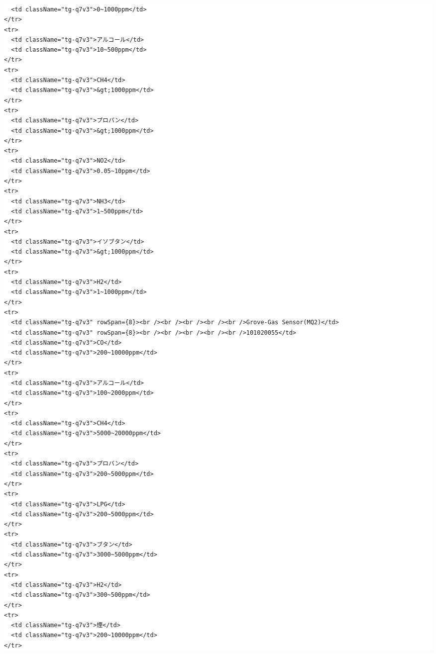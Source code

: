      <td className="tg-q7v3">0~1000ppm</td>
    </tr>
    <tr>
      <td className="tg-q7v3">アルコール</td>
      <td className="tg-q7v3">10~500ppm</td>
    </tr>
    <tr>
      <td className="tg-q7v3">CH4</td>
      <td className="tg-q7v3">&gt;1000ppm</td>
    </tr>
    <tr>
      <td className="tg-q7v3">プロパン</td>
      <td className="tg-q7v3">&gt;1000ppm</td>
    </tr>
    <tr>
      <td className="tg-q7v3">NO2</td>
      <td className="tg-q7v3">0.05~10ppm</td>
    </tr>
    <tr>
      <td className="tg-q7v3">NH3</td>
      <td className="tg-q7v3">1~500ppm</td>
    </tr>
    <tr>
      <td className="tg-q7v3">イソブタン</td>
      <td className="tg-q7v3">&gt;1000ppm</td>
    </tr>
    <tr>
      <td className="tg-q7v3">H2</td>
      <td className="tg-q7v3">1~1000ppm</td>
    </tr>
    <tr>
      <td className="tg-q7v3" rowSpan={8}><br /><br /><br /><br /><br />Grove-Gas Sensor(MQ2)</td>
      <td className="tg-q7v3" rowSpan={8}><br /><br /><br /><br /><br />101020055</td>
      <td className="tg-q7v3">CO</td>
      <td className="tg-q7v3">200~10000ppm</td>
    </tr>
    <tr>
      <td className="tg-q7v3">アルコール</td>
      <td className="tg-q7v3">100~2000ppm</td>
    </tr>
    <tr>
      <td className="tg-q7v3">CH4</td>
      <td className="tg-q7v3">5000~20000ppm</td>
    </tr>
    <tr>
      <td className="tg-q7v3">プロパン</td>
      <td className="tg-q7v3">200~5000ppm</td>
    </tr>
    <tr>
      <td className="tg-q7v3">LPG</td>
      <td className="tg-q7v3">200~5000ppm</td>
    </tr>
    <tr>
      <td className="tg-q7v3">ブタン</td>
      <td className="tg-q7v3">3000~5000ppm</td>
    </tr>
    <tr>
      <td className="tg-q7v3">H2</td>
      <td className="tg-q7v3">300~500ppm</td>
    </tr>
    <tr>
      <td className="tg-q7v3">煙</td>
      <td className="tg-q7v3">200~10000ppm</td>
    </tr>